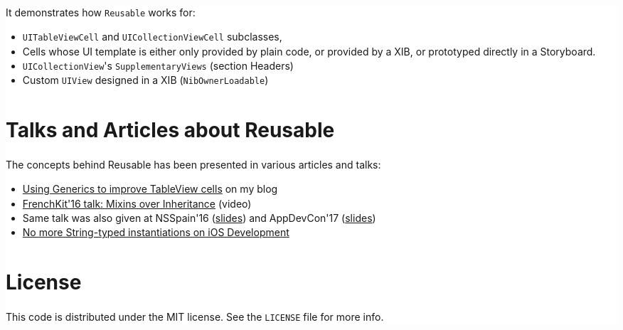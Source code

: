 It demonstrates how `Reusable` works for:

* `UITableViewCell` and `UICollectionViewCell` subclasses,
* Cells whose UI template is either only provided by plain code, or provided by a XIB, or prototyped directly in a Storyboard.
* `UICollectionView`'s `SupplementaryViews` (section Headers)
* Custom `UIView` designed in a XIB (`NibOwnerLoadable`)

# Talks and Articles about Reusable

The concepts behind Reusable has been presented in various articles and talks:

* [Using Generics to improve TableView cells](https://alisoftware.github.io/swift/generics/2016/01/06/generic-tableviewcells/) on my blog
* [FrenchKit'16 talk: Mixins over Inheritance](https://youtu.be/BSn4jlunn4I) (video)
* Same talk was also given at NSSpain'16 ([slides](https://speakerdeck.com/alisoftware/mixins-over-inheritance)) and AppDevCon'17 ([slides](https://speakerdeck.com/alisoftware/mixins-over-inheritance-appdevcon-17))
* [No more String-typed instantiations on iOS Development](https://medium.com/@zonilyjame/reusable-no-more-string-typed-instantiations-on-ios-development-aa1a4f59201c)

# License

This code is distributed under the MIT license. See the `LICENSE` file for more info.
